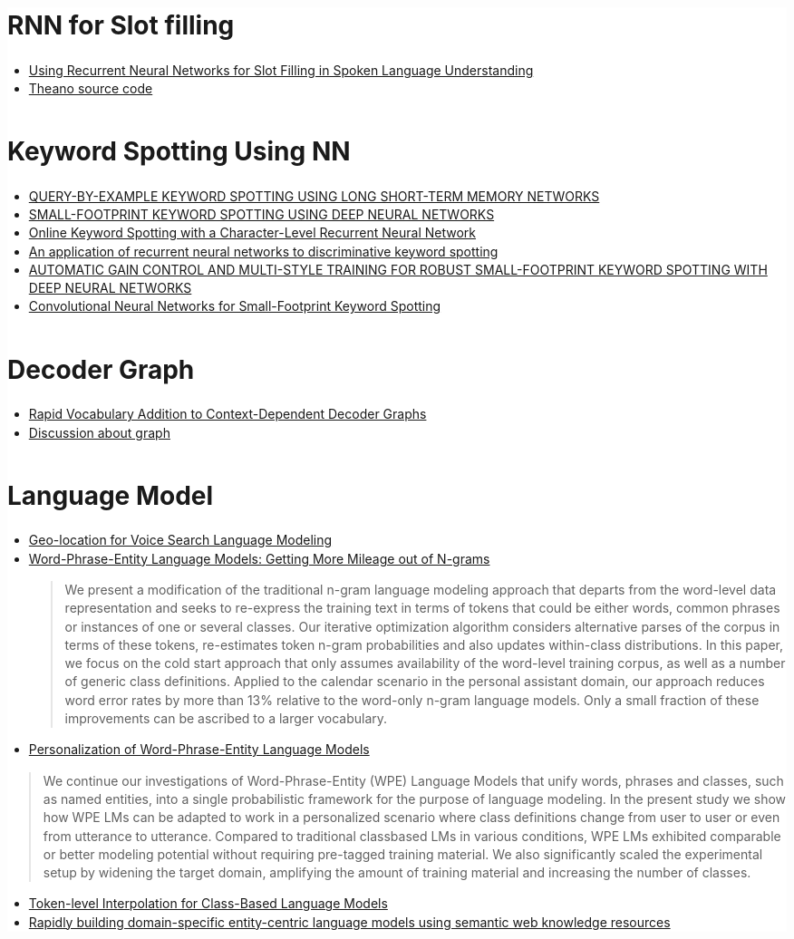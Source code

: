 # RNN for Slot filling

* [Using Recurrent Neural Networks for Slot Filling in Spoken Language Understanding](https://www.microsoft.com/en-us/research/wp-content/uploads/2016/02/TASLP_RNN_SLU_2015.pdf)
* [Theano source code](https://github.com/mesnilgr/is13)

# Keyword Spotting Using NN

* [QUERY-BY-EXAMPLE KEYWORD SPOTTING USING LONG SHORT-TERM MEMORY NETWORKS](http://www.clsp.jhu.edu/~guoguo/papers/icassp2015_myhotword.pdf)
* [SMALL-FOOTPRINT KEYWORD SPOTTING USING DEEP NEURAL NETWORKS](http://static.googleusercontent.com/media/research.google.com/en//pubs/archive/42537.pdf)
* [Online Keyword Spotting with a Character-Level Recurrent Neural Network](https://arxiv.org/pdf/1512.08903.pdf)
* [An application of recurrent neural networks to discriminative keyword spotting](http://www.cs.toronto.edu/~graves/icann_santi_2007.pdf)
* [AUTOMATIC GAIN CONTROL AND MULTI-STYLE TRAINING FOR ROBUST SMALL-FOOTPRINT KEYWORD SPOTTING WITH DEEP NEURAL NETWORKS](http://static.googleusercontent.com/media/research.google.com/en//pubs/archive/43289.pdf)
* [Convolutional Neural Networks for Small-Footprint Keyword Spotting](http://static.googleusercontent.com/media/research.google.com/en//pubs/archive/43969.pdf)


# Decoder Graph

* [Rapid Vocabulary Addition to Context-Dependent Decoder Graphs](http://www.isca-speech.org/archive/interspeech_2015/papers/i15_2112.pdf)
* [Discussion about graph](https://github.com/kaldi-asr/kaldi/issues/720)

# Language Model

* [Geo-location for Voice Search Language Modeling](http://static.googleusercontent.com/media/research.google.com/en//pubs/archive/43817.pdf)
* [Word-Phrase-Entity Language Models: Getting More Mileage out of N-grams](https://www.microsoft.com/en-us/research/publication/word-phrase-entity-language-models-getting-more-mileage-out-of-n-grams/)  
  > We present a modification of the traditional n-gram language modeling approach that departs from the word-level data representation and seeks to re-express the training text in terms of tokens that could be either words, common phrases or instances of one or several classes. Our iterative optimization algorithm considers alternative parses of the corpus in terms of these tokens, re-estimates token n-gram probabilities and also updates within-class distributions. In this paper, we focus on the cold start approach that only assumes availability of the word-level training corpus, as well as a number of generic class definitions. Applied to the calendar scenario in the personal assistant domain, our approach reduces word error rates by more than 13% relative to the word-only n-gram language models. Only a small fraction of these improvements can be ascribed to a larger vocabulary.
* [Personalization of Word-Phrase-Entity Language Models](https://www.microsoft.com/en-us/research/publication/personalization-of-word-phrase-entity-language-models/)  
 > We continue our investigations of Word-Phrase-Entity (WPE) Language Models that unify words, phrases and classes, such as named entities, into a single probabilistic framework for the purpose of language modeling. In the present study we show how WPE LMs can be adapted to work in a personalized scenario where class definitions change from user to user or even from utterance to utterance. Compared to traditional classbased LMs in various conditions, WPE LMs exhibited comparable or better modeling potential without requiring pre-tagged training material. We also significantly scaled the experimental setup by widening the target domain, amplifying the amount of training material and increasing the number of classes.
* [Token-level Interpolation for Class-Based Language Models](https://www.microsoft.com/en-us/research/publication/token-level-interpolation-for-class-based-language-models/)
* [Rapidly building domain-specific entity-centric language models using semantic web knowledge resources](https://www.microsoft.com/en-us/research/publication/rapidly-building-domain-specific-entity-centric-language-models-using-semantic-web-knowledge-resources/)
